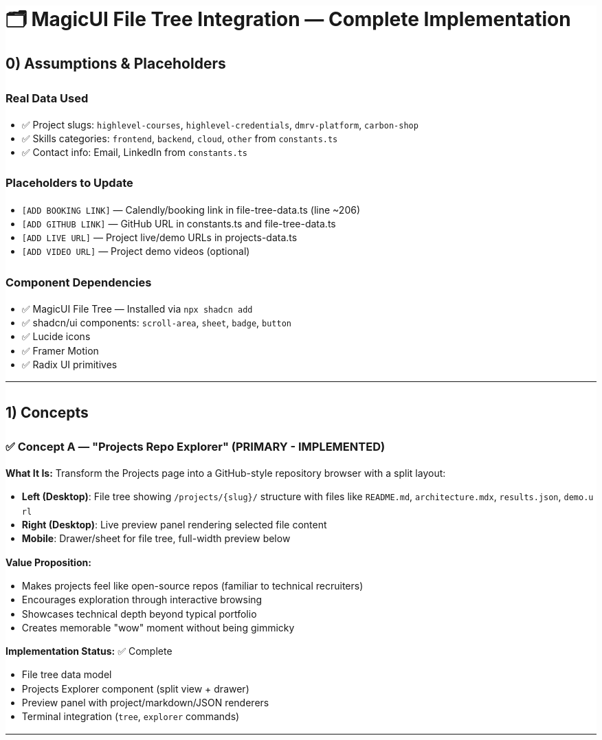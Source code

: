 # 🗂️ MagicUI File Tree Integration — Complete Implementation

## 0) Assumptions & Placeholders

### Real Data Used
- ✅ Project slugs: `highlevel-courses`, `highlevel-credentials`, `dmrv-platform`, `carbon-shop`
- ✅ Skills categories: `frontend`, `backend`, `cloud`, `other` from `constants.ts`
- ✅ Contact info: Email, LinkedIn from `constants.ts`

### Placeholders to Update
- `[ADD BOOKING LINK]` — Calendly/booking link in file-tree-data.ts (line ~206)
- `[ADD GITHUB LINK]` — GitHub URL in constants.ts and file-tree-data.ts
- `[ADD LIVE URL]` — Project live/demo URLs in projects-data.ts
- `[ADD VIDEO URL]` — Project demo videos (optional)

### Component Dependencies
- ✅ MagicUI File Tree — Installed via `npx shadcn add`
- ✅ shadcn/ui components: `scroll-area`, `sheet`, `badge`, `button`
- ✅ Lucide icons
- ✅ Framer Motion
- ✅ Radix UI primitives

---

## 1) Concepts

### **✅ Concept A — "Projects Repo Explorer" (PRIMARY - IMPLEMENTED)**

**What It Is:**
Transform the Projects page into a GitHub-style repository browser with a split layout:
- **Left (Desktop)**: File tree showing `/projects/{slug}/` structure with files like `README.md`, `architecture.mdx`, `results.json`, `demo.url`
- **Right (Desktop)**: Live preview panel rendering selected file content
- **Mobile**: Drawer/sheet for file tree, full-width preview below

**Value Proposition:**
- Makes projects feel like open-source repos (familiar to technical recruiters)
- Encourages exploration through interactive browsing
- Showcases technical depth beyond typical portfolio
- Creates memorable "wow" moment without being gimmicky

**Implementation Status:** ✅ Complete
- File tree data model
- Projects Explorer component (split view + drawer)
- Preview panel with project/markdown/JSON renderers
- Terminal integration (`tree`, `explorer` commands)

---